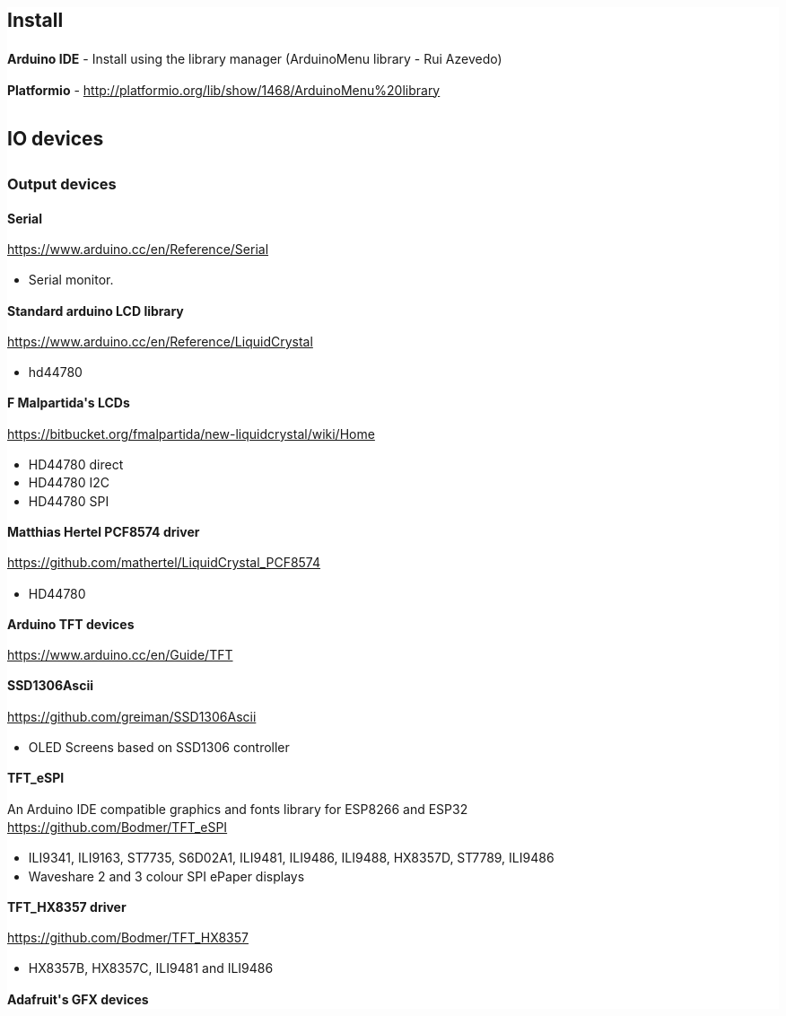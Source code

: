 ## Install

**Arduino IDE** - Install using the library manager (ArduinoMenu library - Rui Azevedo)

**Platformio** - http://platformio.org/lib/show/1468/ArduinoMenu%20library

## IO devices
### Output devices

**Serial**

https://www.arduino.cc/en/Reference/Serial

- Serial monitor.

**Standard arduino LCD library**

https://www.arduino.cc/en/Reference/LiquidCrystal

- hd44780

**F Malpartida's LCDs**

https://bitbucket.org/fmalpartida/new-liquidcrystal/wiki/Home

- HD44780 direct
- HD44780 I2C
- HD44780 SPI

**Matthias Hertel PCF8574 driver**

https://github.com/mathertel/LiquidCrystal_PCF8574

- HD44780

**Arduino TFT devices**

https://www.arduino.cc/en/Guide/TFT

**SSD1306Ascii**

https://github.com/greiman/SSD1306Ascii

- OLED Screens based on SSD1306 controller

**TFT_eSPI**

An Arduino IDE compatible graphics and fonts library for ESP8266 and ESP32  
https://github.com/Bodmer/TFT_eSPI

- ILI9341, ILI9163, ST7735, S6D02A1, ILI9481, ILI9486, ILI9488, HX8357D, ST7789, ILI9486
- Waveshare 2 and 3 colour SPI ePaper displays

**TFT_HX8357 driver**

https://github.com/Bodmer/TFT_HX8357

- HX8357B, HX8357C, ILI9481 and ILI9486

**Adafruit's GFX devices**
